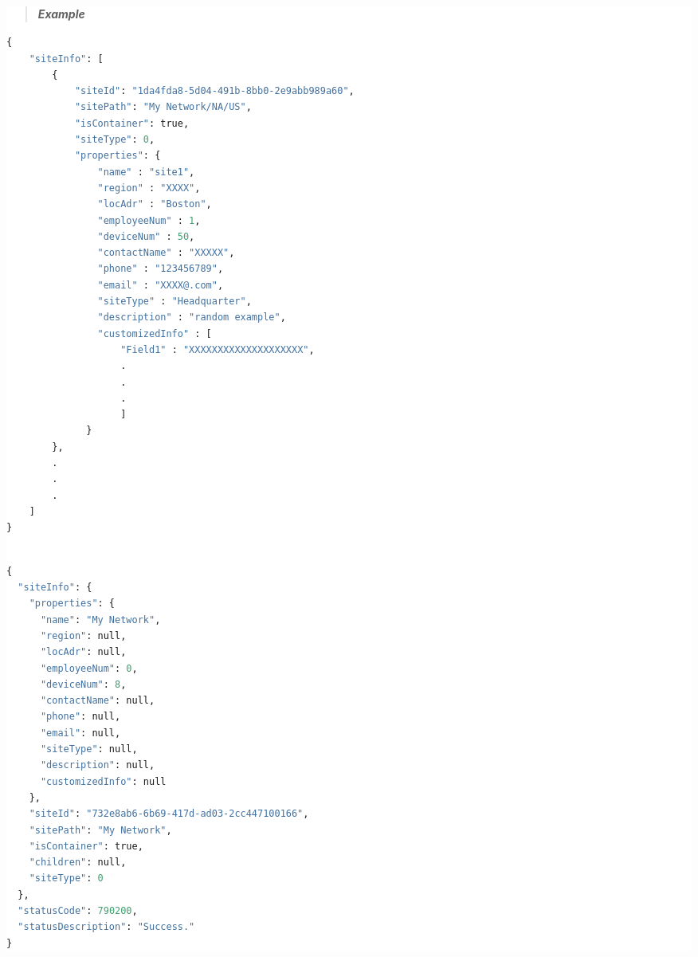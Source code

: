
> ***Example***


```python
{
    "siteInfo": [
        {
            "siteId": "1da4fda8-5d04-491b-8bb0-2e9abb989a60",
            "sitePath": "My Network/NA/US",
            "isContainer": true,
            "siteType": 0,
            "properties": {
                "name" : "site1",
                "region" : "XXXX",
                "locAdr" : "Boston",
                "employeeNum" : 1,
                "deviceNum" : 50,
                "contactName" : "XXXXX",
                "phone" : "123456789",
                "email" : "XXXX@.com",
                "siteType" : "Headquarter",
                "description" : "random example",
                "customizedInfo" : [
                    "Field1" : "XXXXXXXXXXXXXXXXXXXX",
                    .
                    .
                    .
                    ]          
              }
        },
        .
        .
        .
    ]
}
```
```python

{
  "siteInfo": {
    "properties": {
      "name": "My Network",
      "region": null,
      "locAdr": null,
      "employeeNum": 0,
      "deviceNum": 8,
      "contactName": null,
      "phone": null,
      "email": null,
      "siteType": null,
      "description": null,
      "customizedInfo": null
    },
    "siteId": "732e8ab6-6b69-417d-ad03-2cc447100166",
    "sitePath": "My Network",
    "isContainer": true,
    "children": null,
    "siteType": 0
  },
  "statusCode": 790200,
  "statusDescription": "Success."
}
```
